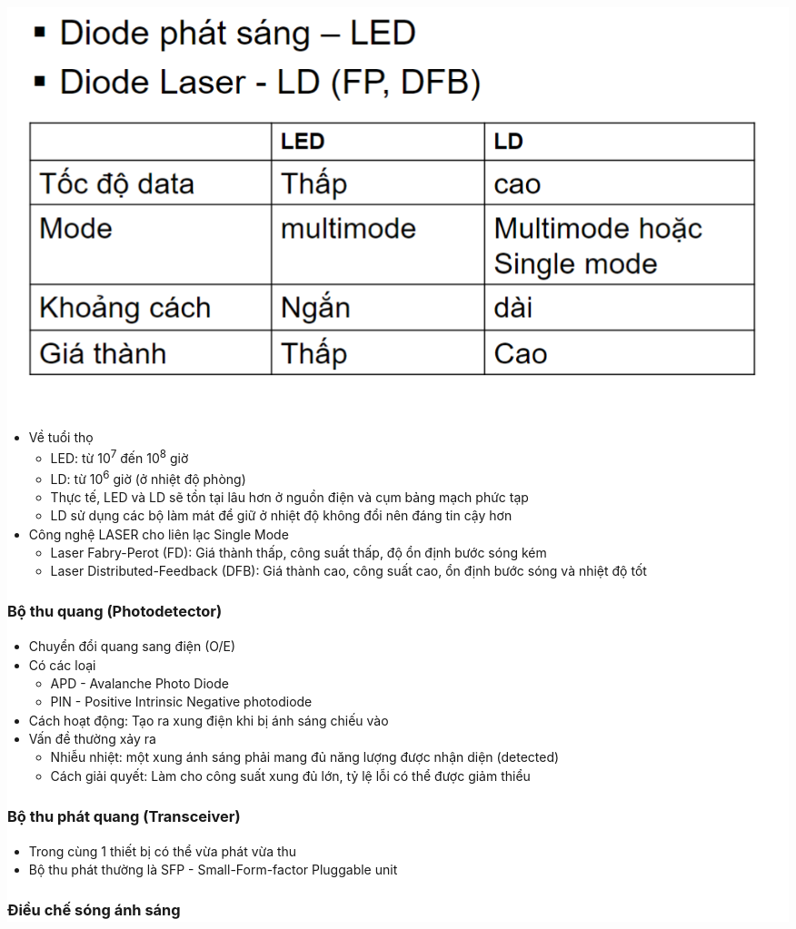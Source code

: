 ![](../img/Pasted%20image%2020240622215429.png)

- Về tuổi thọ
	- LED: từ $10^7 \ \text{đến} \ 10^8 \ \text{giờ}$ 
	- LD: từ $10^6 \ \text{giờ}$ (ở nhiệt độ phòng)
	- Thực tế, LED và LD sẽ tồn tại lâu hơn ở nguồn điện và cụm bảng mạch phức tạp
	- LD sử dụng các bộ làm mát để giữ ở nhiệt độ không đổi nên đáng tin cậy hơn
- Công nghệ LASER cho liên lạc Single Mode
	- Laser Fabry-Perot (FD): Giá thành thấp, công suất thấp, độ ổn định bước sóng kém
	- Laser Distributed-Feedback (DFB): Giá thành cao, công suất cao, ổn định bước sóng và nhiệt độ tốt

### Bộ thu quang (Photodetector)

- Chuyển đổi quang sang điện (O/E)
- Có các loại
	- APD - Avalanche Photo Diode
	- PIN - Positive Intrinsic Negative photodiode
- Cách hoạt động: Tạo ra xung điện khi bị ánh sáng chiếu vào
- Vấn đề thường xảy ra
	- Nhiễu nhiệt: một xung ánh sáng phải mang đủ năng lượng được nhận diện (detected)
	- Cách giải quyết: Làm cho công suất xung đủ lớn, tỷ lệ lỗi có thể được giảm thiểu

### Bộ thu phát quang (Transceiver)

- Trong cùng 1 thiết bị có thể vừa phát vừa thu
- Bộ thu phát thường là SFP - Small-Form-factor Pluggable unit

### Điều chế sóng ánh sáng 

